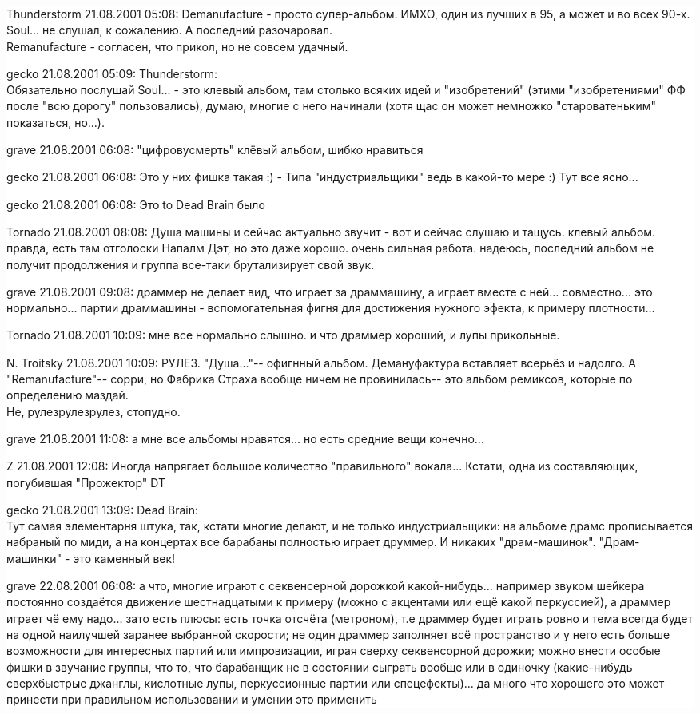 Thunderstorm 21.08.2001 05:08:
Demanufacture - просто супер-альбом. ИМХО, один из лучших в 95, а может и во всех 90-х. <BR>Soul... не слушал, к сожалению. А последний разочаровал.<BR>Remanufacture - согласен, что прикол, но не совсем удачный.

gecko 21.08.2001 05:09:
Thunderstorm:<BR> Обязательно послушай Soul... - это клевый альбом, там столько всяких идей и "изобретений" (этими "изобретениями" ФФ после "всю дорогу" пользовались), думаю, многие с него начинали (хотя щас он может немножко "староватеньким" показаться, но...).

grave 21.08.2001 06:08:
"цифровусмерть" клёвый альбом, шибко нравиться

gecko 21.08.2001 06:08:
Это у них фишка такая :)  - Типа "индустриальщики" ведь в какой-то мере :) Тут все ясно...

gecko 21.08.2001 06:08:
Это to Dead Brain было

Tornado 21.08.2001 08:08:
Душа машины и сейчас актуально звучит - вот и сейчас слушаю и тащусь. клевый альбом. правда, есть там отголоски Напалм Дэт, но это даже хорошо. очень сильная работа. надеюсь, последний альбом не получит продолжения и группа все-таки брутализирует свой звук.

grave 21.08.2001 09:08:
драммер не делает вид, что играет за драммашину, а играет вместе с ней... совместно... это нормально... партии драммашины - вспомогательная фигня для достижения нужного эфекта, к примеру плотности...

Tornado 21.08.2001 10:09:
мне все нормально слышно. и что драммер хороший, и лупы прикольные.

N. Troitsky 21.08.2001 10:09:
РУЛЕЗ. "Душа..."-- офигнный альбом. Демануфактура вставляет всерьёз и надолго. А "Remanufacture"-- сорри, но Фабрика Страха вообще ничем не провинилась-- это альбом ремиксов, которые по определению маздай.<BR>Не, рулезрулезрулез, стопудно. 

grave 21.08.2001 11:08:
а мне все альбомы нравятся... но есть средние вещи конечно...

Z 21.08.2001 12:08:
Иногда напрягает большое количество "правильного" вокала... Кстати, одна из составляющих, погубившая "Прожектор" DT

gecko 21.08.2001 13:09:
Dead Brain:<BR> Тут самая элементарня штука, так, кстати многие делают, и не только индустриальщики: на альбоме драмс прописывается набраный по миди, а на концертах все барабаны полностью играет друммер. И никаких "драм-машинок". "Драм-машинки" - это каменный век!

grave 22.08.2001 06:08:
а что, многие играют с секвенсерной дорожкой какой-нибудь... например звуком шейкера постоянно создаётся движение шестнадцатыми к примеру (можно с акцентами или ещё какой перкуссией), а драммер играет чё ему надо... зато есть плюсы: есть точка отсчёта (метроном), т.е драммер будет играть ровно и тема всегда будет на одной наилучшей заранее выбранной скорости; не один драммер заполняет всё пространство и у него есть больше возможности для интересных партий или импровизации, играя сверху секвенсорной дорожки; можно внести особые фишки в звучание группы, что то, что барабанщик не в состоянии сыграть вообще или в одиночку (какие-нибудь сверхбыстрые джанглы, кислотные лупы, перкуссионные партии или спецефекты)... да много что хорошего это может принести при правильном использовании и умении это применить

